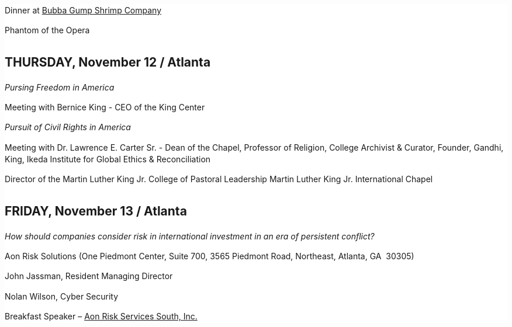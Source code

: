 Dinner at [Bubba Gump Shrimp Company](https://en.wikipedia.org/wiki/Bubba_Gump_Shrimp_Company)




Phantom of the Opera





## **THURSDAY, November 12 / Atlanta**




_Pursing Freedom in America_




Meeting with Bernice King - CEO of the King Center




_Pursuit of Civil Rights in America_




Meeting with Dr. Lawrence E. Carter Sr. - Dean of the Chapel, Professor of Religion, College Archivist & Curator, Founder, Gandhi, King, Ikeda Institute for Global Ethics & Reconciliation




Director of the Martin Luther King Jr. College of Pastoral Leadership Martin Luther King Jr. International Chapel





## **FRIDAY, November 13 / Atlanta**




_How should companies consider risk in international investment in an era of persistent conflict?_




Aon Risk Solutions (One Piedmont Center, Suite 700, 3565 Piedmont Road, Northeast, Atlanta, GA  30305)




John Jassman, Resident Managing Director




Nolan Wilson, Cyber Security




Breakfast Speaker – [Aon Risk Services South, Inc.](http://www.aon.com/default.jsp)




